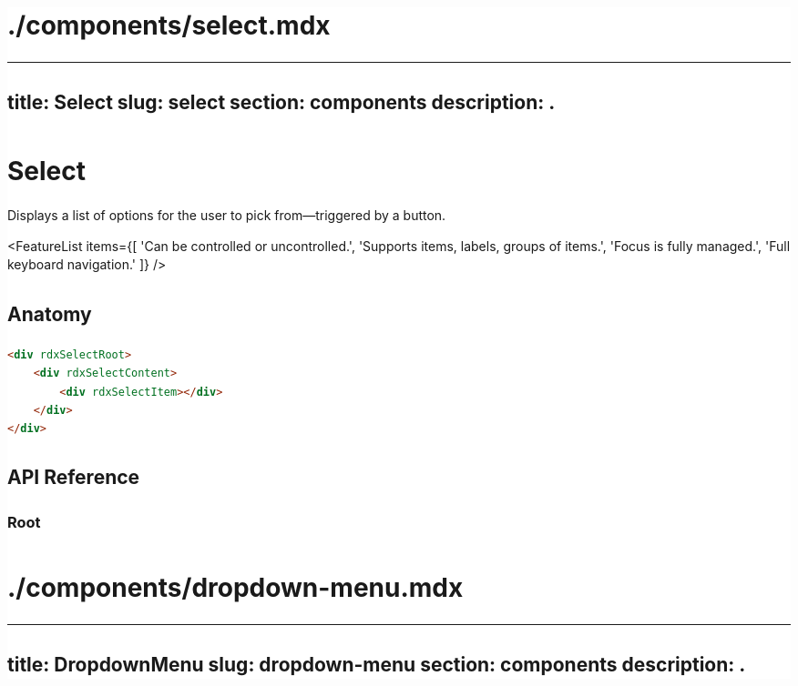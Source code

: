 

# ./components/select.mdx

---
title: Select
slug: select
section: components
description: .
---

# Select

<Description>Displays a list of options for the user to pick from—triggered by a button.</Description>

<ComponentPreview name="select" file="select-demo" />

<FeatureList items={[
    'Can be controlled or uncontrolled.',
    'Supports items, labels, groups of items.',
    'Focus is fully managed.',
    'Full keyboard navigation.'
]} />

## Anatomy

```html
<div rdxSelectRoot>
    <div rdxSelectContent>
        <div rdxSelectItem></div>
    </div>
</div>
```

## API Reference

### Root



# ./components/dropdown-menu.mdx

---
title: DropdownMenu
slug: dropdown-menu
section: components
description: .
---
